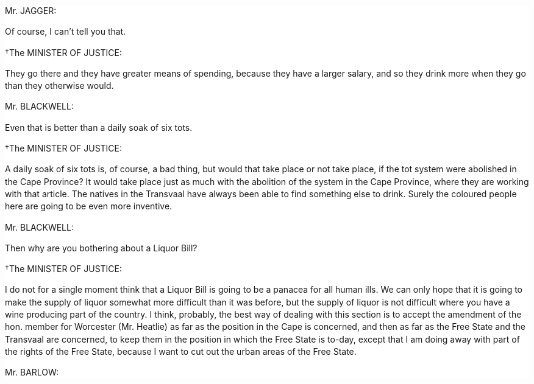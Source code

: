 <from>Mr. <person refersTo="hansard_za">JAGGER</person>:</from>

<p>Of course, I can&#x2019;t tell you that.</p>

</speech>

<speech by="#minister_of_justice">

<from>&#x2020;The <person refersTo="hansard_za">MINISTER OF JUSTICE</person>:</from>

<p>They go there and they have greater means of spending, because they have a larger salary, and so they drink more when they go than they otherwise would.</p>

</speech>

<speech by="#blackwell">

<from>Mr. <person refersTo="hansard_za">BLACKWELL</person>:</from>

<p>Even that is better than a daily soak of six tots.</p>

</speech>

<speech by="#minister_of_justice">

<from>&#x2020;The <person refersTo="hansard_za">MINISTER OF JUSTICE</person>:</from>

<p>A daily soak of six tots is, of course, a bad thing, but would that take place or not take place, if the tot system were abolished in the Cape Province? It would take place just as much with the abolition of the system in the Cape Province, where they are working with that article. The natives in the Transvaal have always been able to find something else to drink. Surely the coloured people here are going to be even more inventive.</p>

</speech>

<speech by="#blackwell">

<from>Mr. <person refersTo="hansard_za">BLACKWELL</person>:</from>

<p>Then why are you bothering about a Liquor Bill?</p>

</speech>

<speech by="#minister_of_justice">

<from>&#x2020;The <person refersTo="hansard_za">MINISTER OF JUSTICE</person>:</from>

<p>I do not for a single moment think that a Liquor Bill is going to be a panacea for all human ills. We can only hope that it is going to make the supply of liquor somewhat more difficult than it was before, but the supply of liquor is not difficult where you have a wine producing part of the country. I think, probably, the best way of dealing with this section is to accept the amendment of the hon. member for Worcester (Mr. Heatlie) as far as the position in the Cape is concerned, and then as far as the Free State and the Transvaal are concerned, to keep them in the position in which the Free State is to-day, except that I am doing away with part of the rights of the Free State, because I want to cut out the urban areas of the Free State.</p>

</speech>

<speech by="#barlow">

<from>Mr. <person refersTo="hansard_za">BARLOW</person>:</from>
